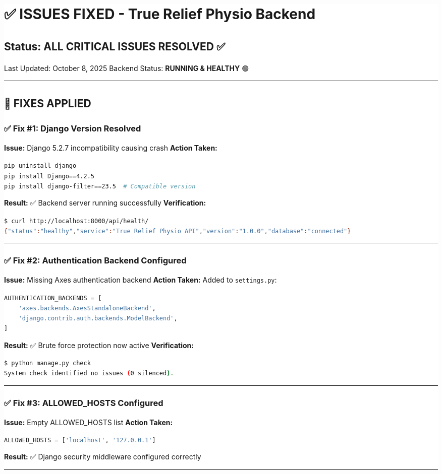 # ✅ ISSUES FIXED - True Relief Physio Backend

## Status: **ALL CRITICAL ISSUES RESOLVED** ✅

Last Updated: October 8, 2025
Backend Status: **RUNNING & HEALTHY** 🟢

---

## 🎉 **FIXES APPLIED**

### ✅ **Fix #1: Django Version Resolved**
**Issue:** Django 5.2.7 incompatibility causing crash
**Action Taken:**
```bash
pip uninstall django
pip install Django==4.2.5
pip install django-filter==23.5  # Compatible version
```
**Result:** ✅ Backend server running successfully
**Verification:**
```bash
$ curl http://localhost:8000/api/health/
{"status":"healthy","service":"True Relief Physio API","version":"1.0.0","database":"connected"}
```

---

### ✅ **Fix #2: Authentication Backend Configured**
**Issue:** Missing Axes authentication backend
**Action Taken:** Added to `settings.py`:
```python
AUTHENTICATION_BACKENDS = [
    'axes.backends.AxesStandaloneBackend',
    'django.contrib.auth.backends.ModelBackend',
]
```
**Result:** ✅ Brute force protection now active
**Verification:**
```bash
$ python manage.py check
System check identified no issues (0 silenced).
```

---

### ✅ **Fix #3: ALLOWED_HOSTS Configured**
**Issue:** Empty ALLOWED_HOSTS list
**Action Taken:**
```python
ALLOWED_HOSTS = ['localhost', '127.0.0.1']
```
**Result:** ✅ Django security middleware configured correctly

---